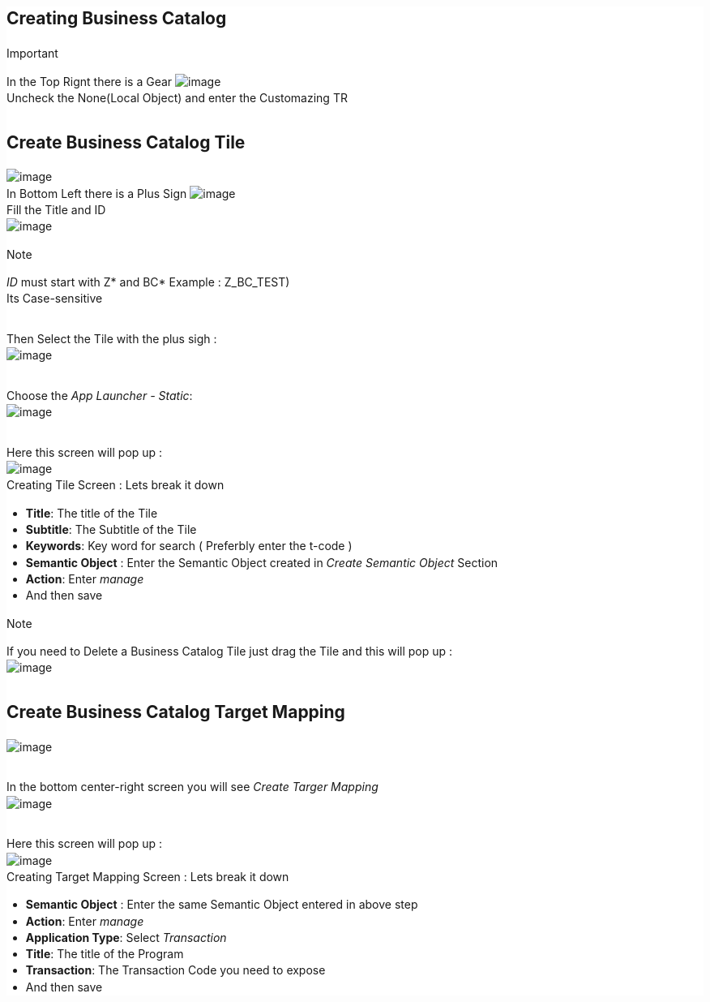   ## Creating Business Catalog
   > [!IMPORTANT]
   > In the Top Rignt there is a Gear <img width="35" alt="image" src="https://github.com/SpyrosEvg/Abap_Code/assets/39948427/c7a368f8-afc1-495a-b9e1-12d1f6b02055"> <br>
   > Uncheck the None(Local Object) and enter the Customazing TR

  ## Create Business Catalog Tile
  <img width="250" alt="image" src="https://github.com/SpyrosEvg/Abap_Code/assets/39948427/2e748812-d821-4c72-8c05-80bdcb11cdbf"> <br>
  In Bottom Left there is a Plus Sign <img width="27" alt="image" src="https://github.com/SpyrosEvg/Abap_Code/assets/39948427/bcef5d37-640c-4095-9204-fd0f6a46d2b6"> <br>
  Fill the Title and ID <br>
  ![image](https://github.com/user-attachments/assets/784006d1-3876-4b68-8ce3-065995bba519) <br>
  >[!NOTE]
  ><i>ID</i> must start with Z* and BC* Example : Z_BC_TEST) <br>
  >Its Case-sensitive

  ##
  Then Select the Tile with the plus sigh : <br>
  <img width="94" alt="image" src="https://github.com/SpyrosEvg/Abap_Code/assets/39948427/3017e2ce-f66d-4b68-894f-20dfb875133d"> <br>
  ##
  Choose the <i>App Launcher - Static</i>: <br>
  <img width="150" alt="image" src="https://github.com/SpyrosEvg/Abap_Code/assets/39948427/87f97b73-fcf4-4068-bf72-d7341e4f468d"> <br>
  ##
  Here this screen will pop up : <br>
  <img width="950" alt="image" src="https://github.com/SpyrosEvg/Abap_Code/assets/39948427/5f2fed22-8116-469c-8b6f-eedf8938e021"> <br>
  Creating Tile Screen : Lets break it down <br>
  <ul>
    <li> <b>Title</b>: The title of the Tile</li>
    <li> <b>Subtitle</b>: The Subtitle of the Tile </li>
    <li> <b>Keywords</b>: Key word for search ( Preferbly enter the t-code )</li>
    <li> <b>Semantic Object</b> : Enter the Semantic Object created in <i> Create Semantic Object </i> Section </li>
    <li> <b>Action</b>: Enter <i>manage</i> </li>
    <li> And then save </li>
  </ul>
  
  >[!NOTE] 
  >If you need to Delete a Business Catalog Tile just drag the Tile and this will pop up : <br>
  ><img width="62" alt="image" src="https://github.com/SpyrosEvg/Abap_Code/assets/39948427/da0745c0-507c-4587-8138-222a40facec5"> <br>
  ##
  ## Create Business Catalog Target Mapping
  <img width="250" alt="image" src="https://github.com/user-attachments/assets/df6c55fe-552b-4716-a010-df3abf41c6e4"> <br>
  ##
  In the bottom center-right screen you will see <i>Create Targer Mapping</i> <br>
  <img width="250" alt="image" src="https://github.com/SpyrosEvg/Abap_Code/assets/39948427/ae6b9457-3b60-4b12-ac71-fe835df4ea62"> <br>
  ##
  Here this screen will pop up : <br>
  <img width="959" alt="image" src="https://github.com/SpyrosEvg/Abap_Code/assets/39948427/533c86fc-38a5-4e5f-9318-b0f6113a5dd6"> <br>
  Creating Target Mapping Screen : Lets break it down <br>
   <ul>
    <li> <b>Semantic Object</b> : Enter the same Semantic Object entered in above step </li>
    <li> <b>Action</b>: Enter <i>manage</i> </li>
    <li> <b>Application Type</b>: Select <i>Transaction</i> </li>
    <li> <b>Title</b>: The title of the Program </li>
    <li> <b>Transaction</b>: The Transaction Code you need to expose </li>
    <li>And then save </li>
  </ul>
